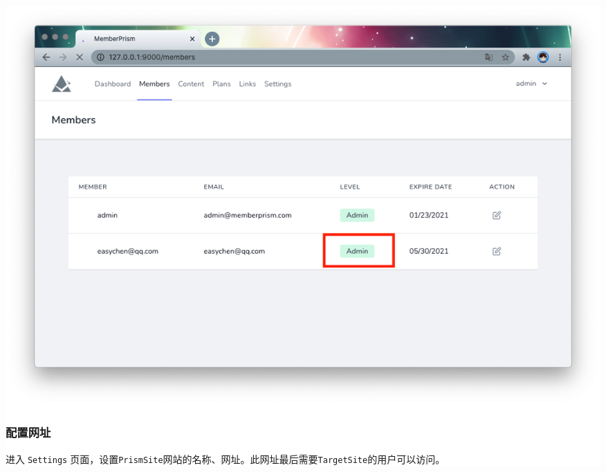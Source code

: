 ![p1](../images/e5629dd0d0718e6844a29966eaa1be70ff69f6d540b9df73fb512a8455a1faaf.png)  


### 配置网址

进入 `Settings` 页面，设置`PrismSite`网站的名称、网址。此网址最后需要`TargetSite`的用户可以访问。
